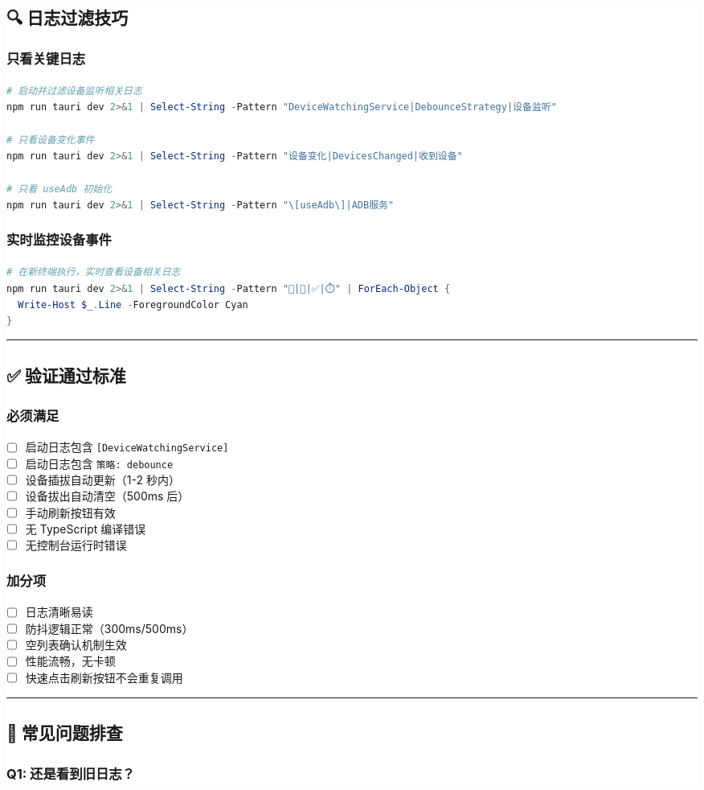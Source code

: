 
## 🔍 日志过滤技巧

### 只看关键日志

```powershell
# 启动并过滤设备监听相关日志
npm run tauri dev 2>&1 | Select-String -Pattern "DeviceWatchingService|DebounceStrategy|设备监听"

# 只看设备变化事件
npm run tauri dev 2>&1 | Select-String -Pattern "设备变化|DevicesChanged|收到设备"

# 只看 useAdb 初始化
npm run tauri dev 2>&1 | Select-String -Pattern "\[useAdb\]|ADB服务"
```

### 实时监控设备事件

```powershell
# 在新终端执行，实时查看设备相关日志
npm run tauri dev 2>&1 | Select-String -Pattern "📱|🔄|✅|⏱️" | ForEach-Object {
  Write-Host $_.Line -ForegroundColor Cyan
}
```

---

## ✅ 验证通过标准

### 必须满足
- [ ] 启动日志包含 `[DeviceWatchingService]`
- [ ] 启动日志包含 `策略: debounce`
- [ ] 设备插拔自动更新（1-2 秒内）
- [ ] 设备拔出自动清空（500ms 后）
- [ ] 手动刷新按钮有效
- [ ] 无 TypeScript 编译错误
- [ ] 无控制台运行时错误

### 加分项
- [ ] 日志清晰易读
- [ ] 防抖逻辑正常（300ms/500ms）
- [ ] 空列表确认机制生效
- [ ] 性能流畅，无卡顿
- [ ] 快速点击刷新按钮不会重复调用

---

## 🐛 常见问题排查

### Q1: 还是看到旧日志？
